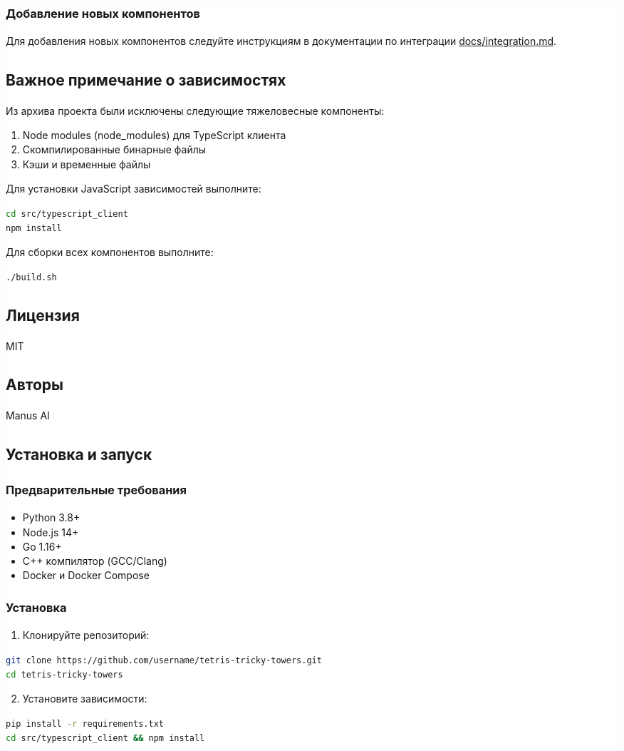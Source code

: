 ### Добавление новых компонентов

Для добавления новых компонентов следуйте инструкциям в документации по интеграции [docs/integration.md](docs/integration.md).

## Важное примечание о зависимостях

Из архива проекта были исключены следующие тяжеловесные компоненты:

1. Node modules (node_modules) для TypeScript клиента
2. Скомпилированные бинарные файлы
3. Кэши и временные файлы

Для установки JavaScript зависимостей выполните:
```bash
cd src/typescript_client
npm install
```

Для сборки всех компонентов выполните:
```bash
./build.sh
```

## Лицензия

MIT

## Авторы

Manus AI

## Установка и запуск

### Предварительные требования

- Python 3.8+
- Node.js 14+
- Go 1.16+
- C++ компилятор (GCC/Clang)
- Docker и Docker Compose

### Установка

1. Клонируйте репозиторий:
```bash
git clone https://github.com/username/tetris-tricky-towers.git
cd tetris-tricky-towers
```

2. Установите зависимости:
```bash
pip install -r requirements.txt
cd src/typescript_client && npm install
```
